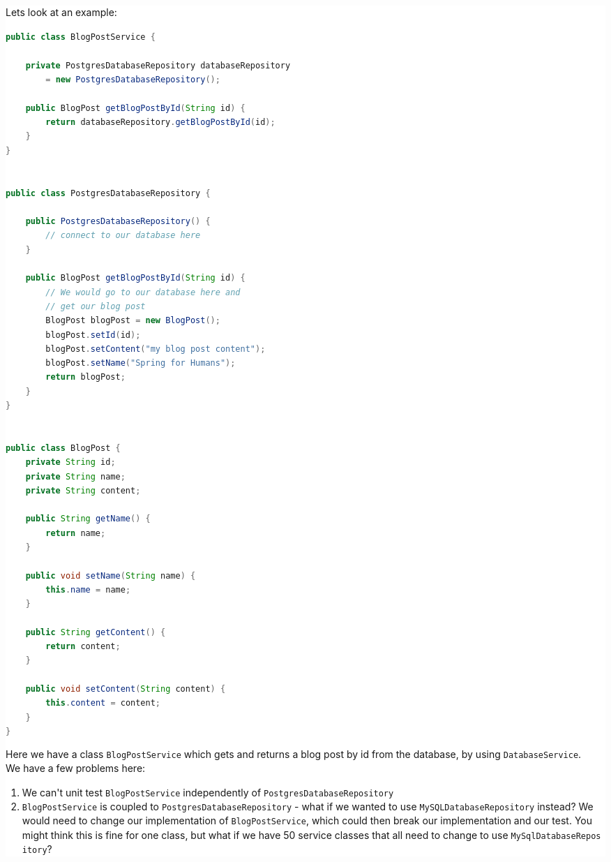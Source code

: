 Lets look at an example:
```java
public class BlogPostService {

    private PostgresDatabaseRepository databaseRepository 
        = new PostgresDatabaseRepository();

    public BlogPost getBlogPostById(String id) {
        return databaseRepository.getBlogPostById(id);
    }
}


public class PostgresDatabaseRepository {

    public PostgresDatabaseRepository() {
        // connect to our database here
    }

    public BlogPost getBlogPostById(String id) {
        // We would go to our database here and
        // get our blog post
        BlogPost blogPost = new BlogPost();
        blogPost.setId(id);
        blogPost.setContent("my blog post content");
        blogPost.setName("Spring for Humans");
        return blogPost;
    }
}


public class BlogPost {
    private String id;
    private String name;
    private String content;

    public String getName() {
        return name;
    }

    public void setName(String name) {
        this.name = name;
    }

    public String getContent() {
        return content;
    }

    public void setContent(String content) {
        this.content = content;
    }
}

```
Here we have a class `BlogPostService` which gets and returns a blog post by id from the database, by using `DatabaseService`.  
We have a few problems here:
1. We can't unit test `BlogPostService` independently of `PostgresDatabaseRepository`
2. `BlogPostService` is coupled to `PostgresDatabaseRepository` - what if we wanted to use `MySQLDatabaseRepository` instead? We would need to change our implementation of `BlogPostService`, which could then break our implementation and our test. You might think this is fine for one class, but what if we have 50 service classes that all need to change to use `MySqlDatabaseRepository`?
